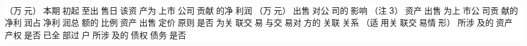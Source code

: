 （万
元）
本期
初起
至出
售日
该资
产为
上市
公司
贡献
的净
利润
（万
元）
出售
对公
司的
影响
（注
3）
资产
出售
为上
市公
司贡
献的
净利
润占
净利
润总
额的
比例
资产
出售
定价
原则
是否
为关
联交
易
与交
易对
方的
关联
关系
（适
用关
联交
易情
形）
所涉
及的
资产
产权
是否
已全
部过
户
所涉
及的
债权
债务
是否